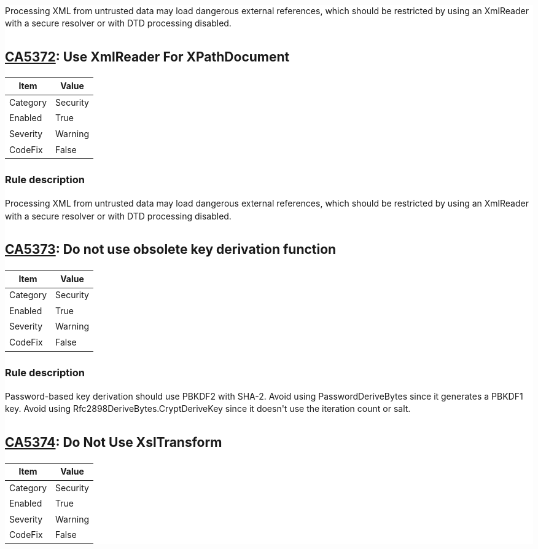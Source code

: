 Processing XML from untrusted data may load dangerous external references, which should be restricted by using an XmlReader with a secure resolver or with DTD processing disabled.

## [CA5372](https://docs.microsoft.com/visualstudio/code-quality/ca5372): Use XmlReader For XPathDocument

|Item|Value|
|-|-|
|Category|Security|
|Enabled|True|
|Severity|Warning|
|CodeFix|False|

### Rule description

Processing XML from untrusted data may load dangerous external references, which should be restricted by using an XmlReader with a secure resolver or with DTD processing disabled.

## [CA5373](https://docs.microsoft.com/visualstudio/code-quality/ca5373): Do not use obsolete key derivation function

|Item|Value|
|-|-|
|Category|Security|
|Enabled|True|
|Severity|Warning|
|CodeFix|False|

### Rule description

Password-based key derivation should use PBKDF2 with SHA-2. Avoid using PasswordDeriveBytes since it generates a PBKDF1 key. Avoid using Rfc2898DeriveBytes.CryptDeriveKey since it doesn't use the iteration count or salt.

## [CA5374](https://docs.microsoft.com/visualstudio/code-quality/ca5374): Do Not Use XslTransform

|Item|Value|
|-|-|
|Category|Security|
|Enabled|True|
|Severity|Warning|
|CodeFix|False|
